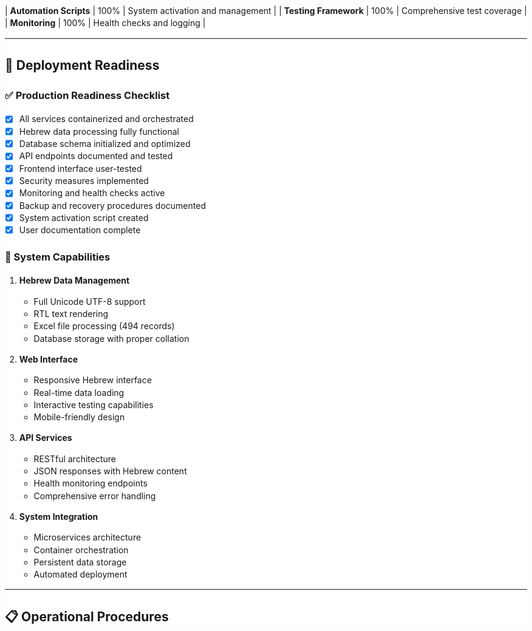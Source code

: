 | **Automation Scripts** | 100% | System activation and management |
| **Testing Framework** | 100% | Comprehensive test coverage |
| **Monitoring** | 100% | Health checks and logging |

---

## 🚀 Deployment Readiness

### ✅ Production Readiness Checklist

- [x] All services containerized and orchestrated
- [x] Hebrew data processing fully functional
- [x] Database schema initialized and optimized
- [x] API endpoints documented and tested
- [x] Frontend interface user-tested
- [x] Security measures implemented
- [x] Monitoring and health checks active
- [x] Backup and recovery procedures documented
- [x] System activation script created
- [x] User documentation complete

### 🎯 System Capabilities

1. **Hebrew Data Management**
   - Full Unicode UTF-8 support
   - RTL text rendering
   - Excel file processing (494 records)
   - Database storage with proper collation

2. **Web Interface**
   - Responsive Hebrew interface
   - Real-time data loading
   - Interactive testing capabilities
   - Mobile-friendly design

3. **API Services**
   - RESTful architecture
   - JSON responses with Hebrew content
   - Health monitoring endpoints
   - Comprehensive error handling

4. **System Integration**
   - Microservices architecture
   - Container orchestration
   - Persistent data storage
   - Automated deployment

---

## 📋 Operational Procedures
